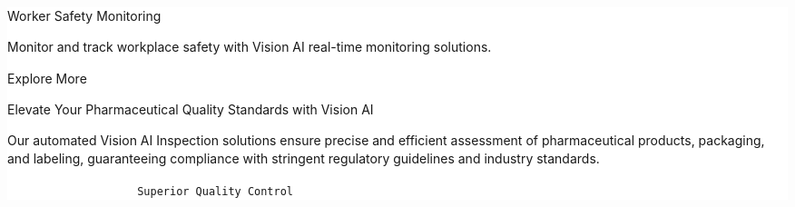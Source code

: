 




 




Worker Safety Monitoring 



Monitor and track workplace safety with Vision AI real-time monitoring solutions. 




























Explore More

 











Elevate Your Pharmaceutical Quality Standards with Vision AI 



Our automated Vision AI Inspection solutions ensure precise and efficient assessment of pharmaceutical products, packaging, and labeling, guaranteeing compliance with stringent regulatory guidelines and industry standards. 











 


 




						Superior Quality Control					

